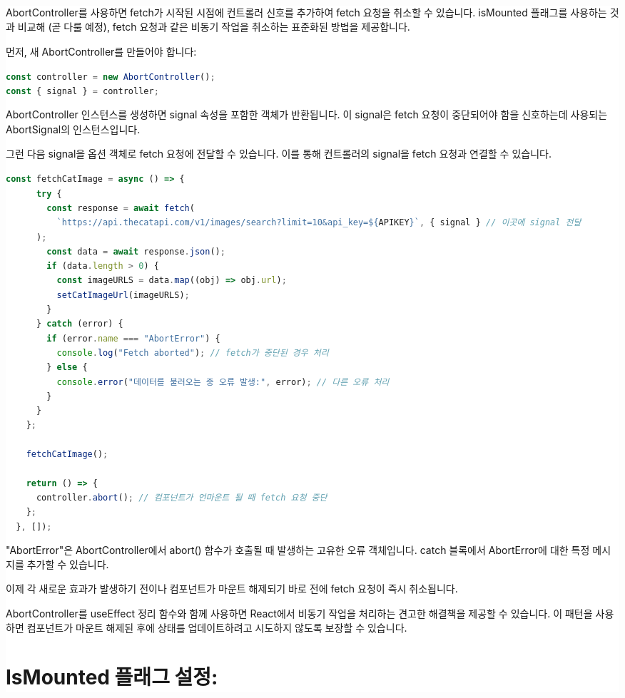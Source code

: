 AbortController를 사용하면 fetch가 시작된 시점에 컨트롤러 신호를 추가하여 fetch 요청을 취소할 수 있습니다. isMounted 플래그를 사용하는 것과 비교해 (곧 다룰 예정), fetch 요청과 같은 비동기 작업을 취소하는 표준화된 방법을 제공합니다.

먼저, 새 AbortController를 만들어야 합니다:



```js
const controller = new AbortController();
const { signal } = controller;
```

AbortController 인스턴스를 생성하면 signal 속성을 포함한 객체가 반환됩니다. 이 signal은 fetch 요청이 중단되어야 함을 신호하는데 사용되는 AbortSignal의 인스턴스입니다.

그런 다음 signal을 옵션 객체로 fetch 요청에 전달할 수 있습니다. 이를 통해 컨트롤러의 signal을 fetch 요청과 연결할 수 있습니다.

```js
const fetchCatImage = async () => {
      try {
        const response = await fetch(
          `https://api.thecatapi.com/v1/images/search?limit=10&api_key=${APIKEY}`, { signal } // 이곳에 signal 전달
      );
        const data = await response.json();
        if (data.length > 0) {
          const imageURLS = data.map((obj) => obj.url);
          setCatImageUrl(imageURLS);
        }
      } catch (error) {
        if (error.name === "AbortError") {
          console.log("Fetch aborted"); // fetch가 중단된 경우 처리
        } else {
          console.error("데이터를 불러오는 중 오류 발생:", error); // 다른 오류 처리
        }
      }
    };
    
    fetchCatImage();

    return () => {
      controller.abort(); // 컴포넌트가 언마운트 될 때 fetch 요청 중단
    };
  }, []);
```



"AbortError"은 AbortController에서 abort() 함수가 호출될 때 발생하는 고유한 오류 객체입니다. catch 블록에서 AbortError에 대한 특정 메시지를 추가할 수 있습니다.

이제 각 새로운 효과가 발생하기 전이나 컴포넌트가 마운트 해제되기 바로 전에 fetch 요청이 즉시 취소됩니다.

AbortController를 useEffect 정리 함수와 함께 사용하면 React에서 비동기 작업을 처리하는 견고한 해결책을 제공할 수 있습니다. 이 패턴을 사용하면 컴포넌트가 마운트 해제된 후에 상태를 업데이트하려고 시도하지 않도록 보장할 수 있습니다.

# IsMounted 플래그 설정:
